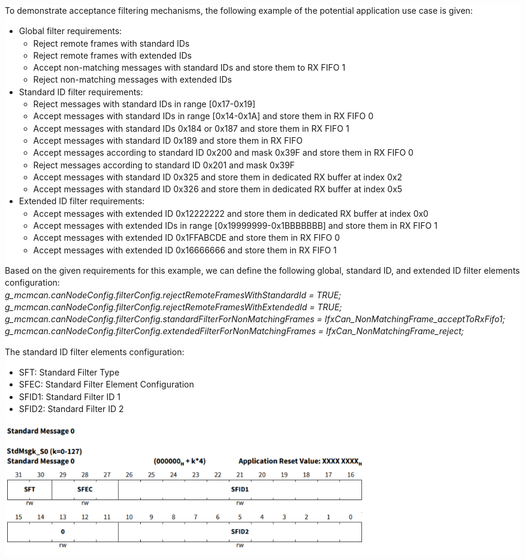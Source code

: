 To demonstrate acceptance filtering mechanisms, the following example of the potential application use case is given:
- Global filter requirements:
  - Reject remote frames with standard IDs
  - Reject remote frames with extended IDs
  - Accept non-matching messages with standard IDs and store them to RX FIFO 1
  - Reject non-matching messages with extended IDs 
- Standard ID filter requirements:
  - Reject messages with standard IDs in range [0x17-0x19] 
  - Accept messages with standard IDs in range [0x14-0x1A] and store them in RX FIFO 0
  - Accept messages with standard IDs 0x184 or 0x187 and store them in RX FIFO 1
  - Accept messages with standard ID 0x189 and store them in RX FIFO
  - Accept messages according to standard ID 0x200 and mask 0x39F and store them in RX FIFO 0
  - Reject messages according to standard ID 0x201 and mask 0x39F
  - Accept messages with standard ID 0x325 and store them in dedicated RX buffer at index 0x2
  - Accept messages with standard ID 0x326 and store them in dedicated RX buffer at index 0x5
- Extended ID filter requirements:
  - Accept messages with extended ID 0x12222222 and store them in dedicated RX buffer at index 0x0
  - Accept messages with extended IDs in range [0x19999999-0x1BBBBBBB] and store them in RX FIFO 1
  - Accept messages with extended ID 0x1FFABCDE and store them in RX FIFO 0
  - Accept messages with extended ID 0x16666666 and store them in RX FIFO 1

Based on the given requirements for this example, we can define the following global, standard ID, and extended ID filter elements configuration:  
*g_mcmcan.canNodeConfig.filterConfig.rejectRemoteFramesWithStandardId = TRUE;
g_mcmcan.canNodeConfig.filterConfig.rejectRemoteFramesWithExtendedId = TRUE;
g_mcmcan.canNodeConfig.filterConfig.standardFilterForNonMatchingFrames = IfxCan_NonMatchingFrame_acceptToRxFifo1;
g_mcmcan.canNodeConfig.filterConfig.extendedFilterForNonMatchingFrames = IfxCan_NonMatchingFrame_reject;*

The standard ID filter elements configuration:
- SFT: Standard Filter Type
- SFEC: Standard Filter Element Configuration 
- SFID1: Standard Filter ID 1
- SFID2: Standard Filter ID 2

<img src="./Images/Implementation_1.png" width="600" />
